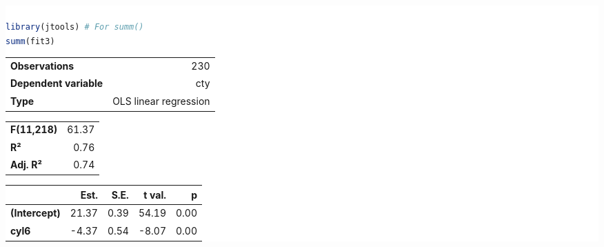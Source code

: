 ```r

library(jtools) # For summ()
summ(fit3)
```

<table class="table table-striped table-hover table-condensed table-responsive" style="width: auto !important; margin-left: auto; margin-right: auto;">
<tbody>
  <tr>
   <td style="text-align:left;font-weight: bold;"> Observations </td>
   <td style="text-align:right;"> 230 </td>
  </tr>
  <tr>
   <td style="text-align:left;font-weight: bold;"> Dependent variable </td>
   <td style="text-align:right;"> cty </td>
  </tr>
  <tr>
   <td style="text-align:left;font-weight: bold;"> Type </td>
   <td style="text-align:right;"> OLS linear regression </td>
  </tr>
</tbody>
</table> <table class="table table-striped table-hover table-condensed table-responsive" style="width: auto !important; margin-left: auto; margin-right: auto;">
<tbody>
  <tr>
   <td style="text-align:left;font-weight: bold;"> F(11,218) </td>
   <td style="text-align:right;"> 61.37 </td>
  </tr>
  <tr>
   <td style="text-align:left;font-weight: bold;"> R² </td>
   <td style="text-align:right;"> 0.76 </td>
  </tr>
  <tr>
   <td style="text-align:left;font-weight: bold;"> Adj. R² </td>
   <td style="text-align:right;"> 0.74 </td>
  </tr>
</tbody>
</table> <table class="table table-striped table-hover table-condensed table-responsive" style="width: auto !important; margin-left: auto; margin-right: auto;border-bottom: 0;">
 <thead>
  <tr>
   <th style="text-align:left;">   </th>
   <th style="text-align:right;"> Est. </th>
   <th style="text-align:right;"> S.E. </th>
   <th style="text-align:right;"> t val. </th>
   <th style="text-align:right;"> p </th>
  </tr>
 </thead>
<tbody>
  <tr>
   <td style="text-align:left;font-weight: bold;"> (Intercept) </td>
   <td style="text-align:right;"> 21.37 </td>
   <td style="text-align:right;"> 0.39 </td>
   <td style="text-align:right;"> 54.19 </td>
   <td style="text-align:right;"> 0.00 </td>
  </tr>
  <tr>
   <td style="text-align:left;font-weight: bold;"> cyl6 </td>
   <td style="text-align:right;"> -4.37 </td>
   <td style="text-align:right;"> 0.54 </td>
   <td style="text-align:right;"> -8.07 </td>
   <td style="text-align:right;"> 0.00 </td>
  </tr>